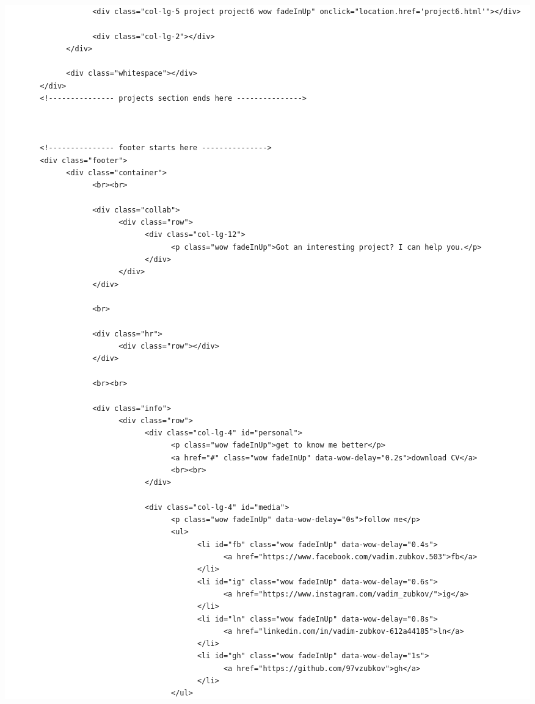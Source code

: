                         <div class="col-lg-5 project project6 wow fadeInUp" onclick="location.href='project6.html'"></div>

                        <div class="col-lg-2"></div>
                  </div>

                  <div class="whitespace"></div>
            </div>
            <!--------------- projects section ends here --------------->



            <!--------------- footer starts here --------------->
            <div class="footer">
                  <div class="container">
                        <br><br>

                        <div class="collab">
                              <div class="row">
                                    <div class="col-lg-12">
                                          <p class="wow fadeInUp">Got an interesting project? I can help you.</p>
                                    </div>
                              </div>
                        </div>

                        <br>

                        <div class="hr">
                              <div class="row"></div>
                        </div>

                        <br><br>

                        <div class="info">
                              <div class="row">
                                    <div class="col-lg-4" id="personal">
                                          <p class="wow fadeInUp">get to know me better</p>
                                          <a href="#" class="wow fadeInUp" data-wow-delay="0.2s">download CV</a>
                                          <br><br>
                                    </div>

                                    <div class="col-lg-4" id="media">
                                          <p class="wow fadeInUp" data-wow-delay="0s">follow me</p>
                                          <ul>
                                                <li id="fb" class="wow fadeInUp" data-wow-delay="0.4s">
                                                      <a href="https://www.facebook.com/vadim.zubkov.503">fb</a>
                                                </li>
                                                <li id="ig" class="wow fadeInUp" data-wow-delay="0.6s">
                                                      <a href="https://www.instagram.com/vadim_zubkov/">ig</a>
                                                </li>
                                                <li id="ln" class="wow fadeInUp" data-wow-delay="0.8s">
                                                      <a href="linkedin.com/in/vadim-zubkov-612a44185">ln</a>
                                                </li>
                                                <li id="gh" class="wow fadeInUp" data-wow-delay="1s">
                                                      <a href="https://github.com/97vzubkov">gh</a>
                                                </li>
                                          </ul>
